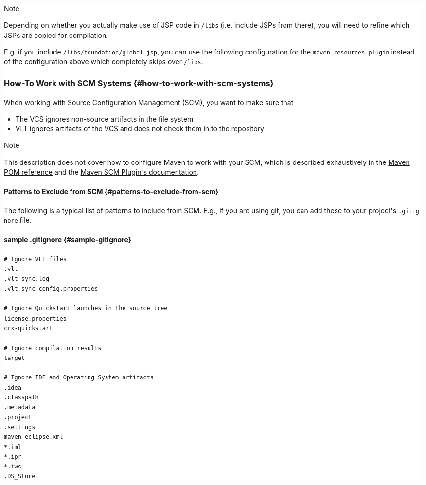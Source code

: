 >[!NOTE]
>
>Depending on whether you actually make use of JSP code in `/libs` (i.e. include JSPs from there), you will need to refine which JSPs are copied for compilation.
>
>E.g. if you include `/libs/foundation/global.jsp`, you can use the following configuration for the `maven-resources-plugin` instead of the configuration above which completely skips over `/libs`.

### How-To Work with SCM Systems {#how-to-work-with-scm-systems}

When working with Source Configuration Management (SCM), you want to make sure that

* The VCS ignores non-source artifacts in the file system
* VLT ignores artifacts of the VCS and does not check them in to the repository

>[!NOTE]
>
>This description does not cover how to configure Maven to work with your SCM, which is described exhaustively in the [Maven POM reference](http://maven.apache.org/pom.html#SCM) and the [Maven SCM Plugin's documentation](http://maven.apache.org/scm/).

#### Patterns to Exclude from SCM {#patterns-to-exclude-from-scm}

The following is a typical list of patterns to include from SCM. E.g., if you are using git, you can add these to your project's `.gitignore` file.

#### sample .gitignore {#sample-gitignore}

```shell
# Ignore VLT files
.vlt
.vlt-sync.log
.vlt-sync-config.properties

# Ignore Quickstart launches in the source tree
license.properties
crx-quickstart

# Ignore compilation results
target

# Ignore IDE and Operating System artifacts
.idea
.classpath
.metadata
.project
.settings
maven-eclipse.xml
*.iml
*.ipr
*.iws
.DS_Store
```
